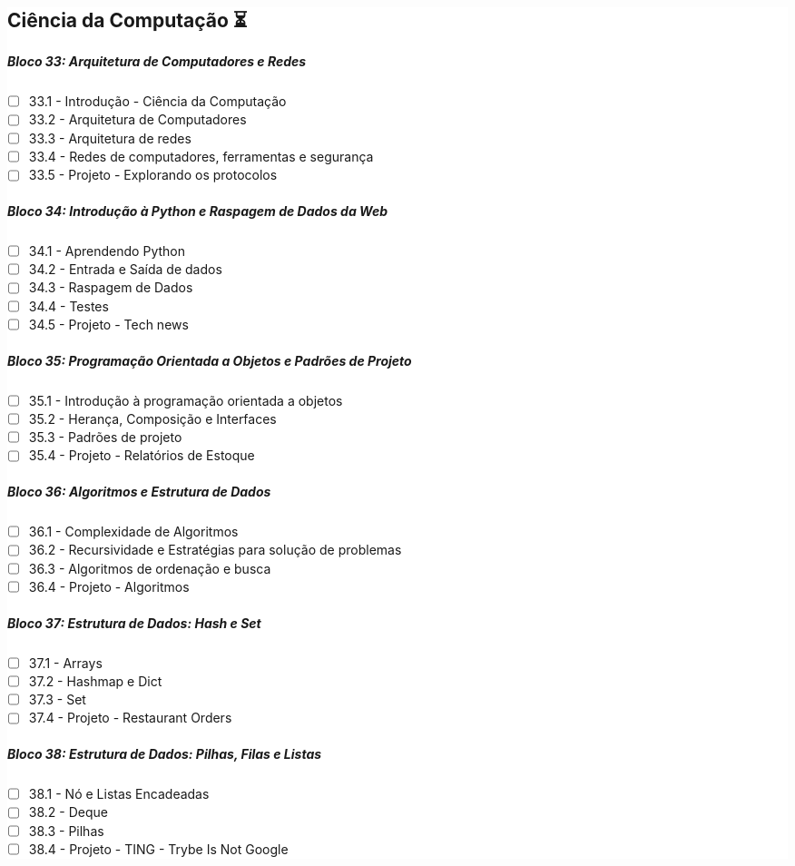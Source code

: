 ## Ciência da Computação :hourglass_flowing_sand:

##### Bloco 33: Arquitetura de Computadores e Redes
- [ ] 33.1 - Introdução - Ciência da Computação
- [ ] 33.2 - Arquitetura de Computadores
- [ ] 33.3 - Arquitetura de redes
- [ ] 33.4 - Redes de computadores, ferramentas e segurança
- [ ] 33.5 - Projeto - Explorando os protocolos

##### Bloco 34: Introdução à Python e Raspagem de Dados da Web
- [ ] 34.1 - Aprendendo Python
- [ ] 34.2 - Entrada e Saída de dados
- [ ] 34.3 - Raspagem de Dados
- [ ] 34.4 - Testes
- [ ] 34.5 - Projeto - Tech news

##### Bloco 35: Programação Orientada a Objetos e Padrões de Projeto
- [ ] 35.1 - Introdução à programação orientada a objetos
- [ ] 35.2 - Herança, Composição e Interfaces
- [ ] 35.3 - Padrões de projeto
- [ ] 35.4 - Projeto - Relatórios de Estoque

##### Bloco 36: Algoritmos e Estrutura de Dados
- [ ] 36.1 - Complexidade de Algoritmos
- [ ] 36.2 - Recursividade e Estratégias para solução de problemas
- [ ] 36.3 - Algoritmos de ordenação e busca
- [ ] 36.4 - Projeto - Algoritmos

##### Bloco 37: Estrutura de Dados: Hash e Set
- [ ] 37.1 - Arrays
- [ ] 37.2 - Hashmap e Dict
- [ ] 37.3 - Set
- [ ] 37.4 - Projeto - Restaurant Orders

##### Bloco 38: Estrutura de Dados: Pilhas, Filas e Listas
- [ ] 38.1 - Nó e Listas Encadeadas
- [ ] 38.2 - Deque
- [ ] 38.3 - Pilhas
- [ ] 38.4 - Projeto - TING - Trybe Is Not Google